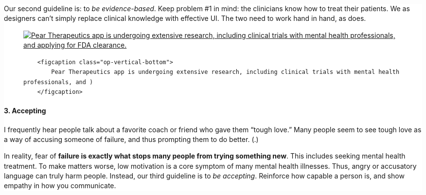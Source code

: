 <p>Our second guideline is: to <em>be evidence-based</em>. Keep problem #1 in mind: the clinicians know how to treat their patients. We as designers can’t simply replace clinical knowledge with effective UI. The two need to work hand in hand, as  does.</p>











<figure class="article__image break-out">
	<a href="https://cloud.netlifyusercontent.com/assets/344dbf88-fdf9-42bb-adb4-46f01eedd629/b5e4f10b-3289-4614-97bc-19fb4ea1e434/improving-mental-health-thrive-examples.png">
		<img
			srcset="https://res.cloudinary.com/indysigner/image/fetch/f_auto,q_auto/w_400/https://cloud.netlifyusercontent.com/assets/344dbf88-fdf9-42bb-adb4-46f01eedd629/b5e4f10b-3289-4614-97bc-19fb4ea1e434/improving-mental-health-thrive-examples.png 400w,
			        https://res.cloudinary.com/indysigner/image/fetch/f_auto,q_auto/w_800/https://cloud.netlifyusercontent.com/assets/344dbf88-fdf9-42bb-adb4-46f01eedd629/b5e4f10b-3289-4614-97bc-19fb4ea1e434/improving-mental-health-thrive-examples.png 800w,
			        https://res.cloudinary.com/indysigner/image/fetch/f_auto,q_auto/w_1200/https://cloud.netlifyusercontent.com/assets/344dbf88-fdf9-42bb-adb4-46f01eedd629/b5e4f10b-3289-4614-97bc-19fb4ea1e434/improving-mental-health-thrive-examples.png 1200w,
			        https://res.cloudinary.com/indysigner/image/fetch/f_auto,q_auto/w_1600/https://cloud.netlifyusercontent.com/assets/344dbf88-fdf9-42bb-adb4-46f01eedd629/b5e4f10b-3289-4614-97bc-19fb4ea1e434/improving-mental-health-thrive-examples.png 1600w,
			        https://res.cloudinary.com/indysigner/image/fetch/f_auto,q_auto/w_2000/https://cloud.netlifyusercontent.com/assets/344dbf88-fdf9-42bb-adb4-46f01eedd629/b5e4f10b-3289-4614-97bc-19fb4ea1e434/improving-mental-health-thrive-examples.png 2000w"
			src="https://res.cloudinary.com/indysigner/image/fetch/f_auto,q_auto/w_400/https://cloud.netlifyusercontent.com/assets/344dbf88-fdf9-42bb-adb4-46f01eedd629/b5e4f10b-3289-4614-97bc-19fb4ea1e434/improving-mental-health-thrive-examples.png"
			sizes="100vw"
			alt="Pear Therapeutics app is undergoing extensive research, including clinical trials with mental health professionals, and applying for FDA clearance."
		/>
	</a>

	
		<figcaption class="op-vertical-bottom">
			Pear Therapeutics app is undergoing extensive research, including clinical trials with mental health professionals, and )
		</figcaption>
	
</figure>


<h4 id="3-accepting">3. Accepting</h4>

<p>I frequently hear people talk about a favorite coach or friend who gave them “tough love.” Many people seem to see tough love as a way of accusing someone of failure, and thus prompting them to do better. (.)</p>

<p>In reality, fear of <strong>failure is exactly what stops many people from trying something new</strong>. This includes seeking mental health treatment. To make matters worse, low motivation is a core symptom of many mental health illnesses. Thus, angry or accusatory language can truly harm people. Instead, our third guideline is to <em>be accepting</em>. Reinforce how capable a person is, and show empathy in how you communicate.</p>
